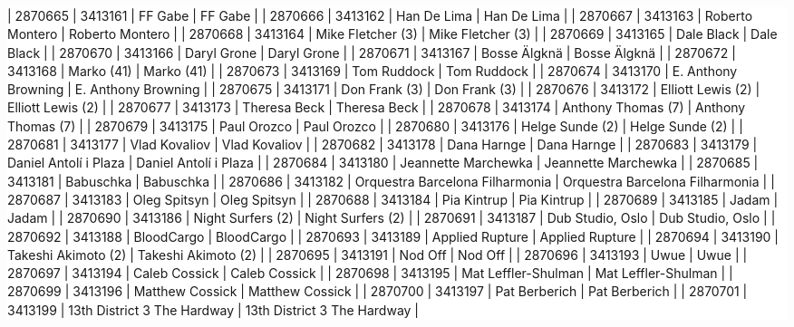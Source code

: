 | 2870665 | 3413161 | FF Gabe | FF Gabe |
| 2870666 | 3413162 | Han De Lima | Han De Lima |
| 2870667 | 3413163 | Roberto Montero | Roberto Montero |
| 2870668 | 3413164 | Mike Fletcher (3) | Mike Fletcher (3) |
| 2870669 | 3413165 | Dale Black | Dale Black |
| 2870670 | 3413166 | Daryl Grone | Daryl Grone |
| 2870671 | 3413167 | Bosse Älgknä | Bosse Älgknä |
| 2870672 | 3413168 | Marko (41) | Marko (41) |
| 2870673 | 3413169 | Tom Ruddock | Tom Ruddock |
| 2870674 | 3413170 | E. Anthony Browning | E. Anthony Browning |
| 2870675 | 3413171 | Don Frank (3) | Don Frank (3) |
| 2870676 | 3413172 | Elliott Lewis (2) | Elliott Lewis (2) |
| 2870677 | 3413173 | Theresa Beck | Theresa Beck |
| 2870678 | 3413174 | Anthony Thomas (7) | Anthony Thomas (7) |
| 2870679 | 3413175 | Paul Orozco | Paul Orozco |
| 2870680 | 3413176 | Helge Sunde (2) | Helge Sunde (2) |
| 2870681 | 3413177 | Vlad Kovaliov | Vlad Kovaliov |
| 2870682 | 3413178 | Dana Harnge | Dana Harnge |
| 2870683 | 3413179 | Daniel Antolí i Plaza | Daniel Antolí i Plaza |
| 2870684 | 3413180 | Jeannette Marchewka | Jeannette Marchewka |
| 2870685 | 3413181 | Babuschka | Babuschka |
| 2870686 | 3413182 | Orquestra Barcelona Filharmonia | Orquestra Barcelona Filharmonia |
| 2870687 | 3413183 | Oleg Spitsyn | Oleg Spitsyn |
| 2870688 | 3413184 | Pia Kintrup | Pia Kintrup |
| 2870689 | 3413185 | Jadam | Jadam |
| 2870690 | 3413186 | Night Surfers (2) | Night Surfers (2) |
| 2870691 | 3413187 | Dub Studio, Oslo | Dub Studio, Oslo |
| 2870692 | 3413188 | BloodCargo | BloodCargo |
| 2870693 | 3413189 | Applied Rupture | Applied Rupture |
| 2870694 | 3413190 | Takeshi Akimoto (2) | Takeshi Akimoto (2) |
| 2870695 | 3413191 | Nod Off | Nod Off |
| 2870696 | 3413193 | Uwue | Uwue |
| 2870697 | 3413194 | Caleb Cossick | Caleb Cossick |
| 2870698 | 3413195 | Mat Leffler-Shulman | Mat Leffler-Shulman |
| 2870699 | 3413196 | Matthew Cossick | Matthew Cossick |
| 2870700 | 3413197 | Pat Berberich | Pat Berberich |
| 2870701 | 3413199 | 13th District 3 The Hardway | 13th District 3 The Hardway |